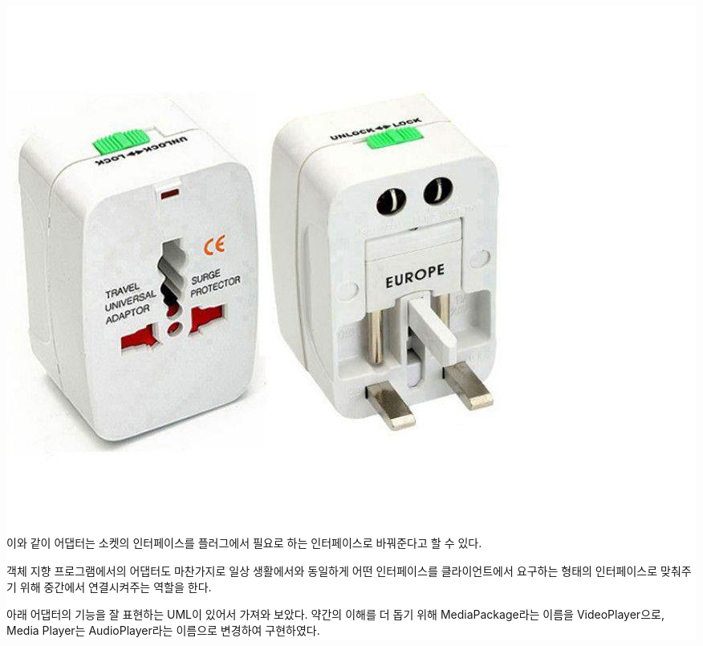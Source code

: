 ![](./img/adapter.jpg)

이와 같이 어댑터는 소켓의 인터페이스를 플러그에서 필요로 하는 인터페이스로 바꿔준다고 할 수 있다.

객체 지향 프로그램에서의 어댑터도 마찬가지로 일상 생활에서와 동일하게 어떤 인터페이스를 클라이언트에서 요구하는 형태의 인터페이스로 맞춰주기 위해 중간에서 연결시켜주는 역할을 한다.

아래 어댑터의 기능을 잘 표현하는  UML이 있어서 가져와 보았다.
약간의 이해를 더 돕기 위해 MediaPackage라는 이름을 VideoPlayer으로,
Media Player는 AudioPlayer라는 이름으로 변경하여 구현하였다.
